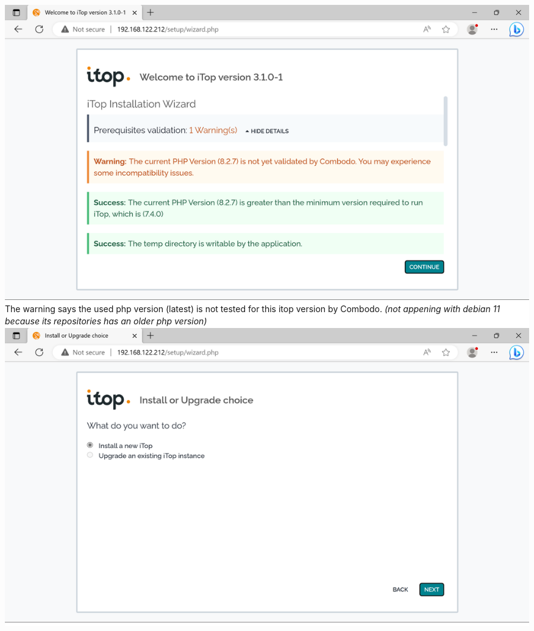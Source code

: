 ![](install-screenshots-350/01.png)
The warning says the used php version (latest) is not tested for this itop version by Combodo. *(not appening with debian 11 because its repositories has an older php version)*
![](install-screenshots-350/02.png)